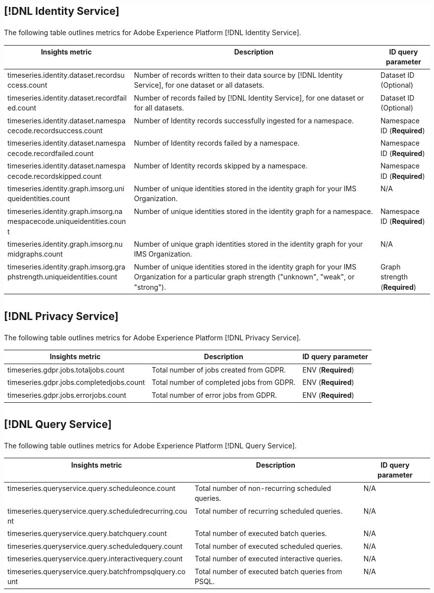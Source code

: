 ## [!DNL Identity Service]

The following table outlines metrics for Adobe Experience Platform [!DNL Identity Service].

| Insights metric | Description | ID query parameter |
| ---- | ---- | ---- |
| timeseries.identity.dataset.recordsuccess.count | Number of records written to their data source by [!DNL Identity Service], for one dataset or all datasets. | Dataset ID (Optional) |
| timeseries.identity.dataset.recordfailed.count | Number of records failed by [!DNL Identity Service], for one dataset or for all datasets. | Dataset ID (Optional) |
| timeseries.identity.dataset.namespacecode.recordsuccess.count | Number of Identity records successfully ingested for a namespace. | Namespace ID (**Required**) |
| timeseries.identity.dataset.namespacecode.recordfailed.count | Number of Identity records failed by a namespace. | Namespace ID (**Required**) |
| timeseries.identity.dataset.namespacecode.recordskipped.count | Number of Identity records skipped by a namespace. | Namespace ID (**Required**) |
| timeseries.identity.graph.imsorg.uniqueidentities.count | Number of unique identities stored in the identity graph for your IMS Organization. | N/A |
| timeseries.identity.graph.imsorg.namespacecode.uniqueidentities.count | Number of unique identities stored in the identity graph for a namespace. | Namespace ID (**Required**) |
| timeseries.identity.graph.imsorg.numidgraphs.count | Number of unique graph identities stored in the identity graph for your IMS Organization. | N/A |
| timeseries.identity.graph.imsorg.graphstrength.uniqueidentities.count | Number of unique identities stored in the identity graph for your IMS Organization for a particular graph strength ("unknown", "weak", or "strong"). | Graph strength (**Required**) |

## [!DNL Privacy Service]

The following table outlines metrics for Adobe Experience Platform [!DNL Privacy Service].

| Insights metric | Description | ID query parameter |
| ---- | ---- | ---- |
| timeseries.gdpr.jobs.totaljobs.count | Total number of jobs created from GDPR. | ENV (**Required**) |
| timeseries.gdpr.jobs.completedjobs.count | Total number of completed jobs from GDPR. | ENV (**Required**) |
| timeseries.gdpr.jobs.errorjobs.count | Total number of error jobs from GDPR. | ENV (**Required**) |

## [!DNL Query Service]

The following table outlines metrics for Adobe Experience Platform [!DNL Query Service].

| Insights metric | Description | ID query parameter |
| ---- | ---- | ---- |
| timeseries.queryservice.query.scheduleonce.count | Total number of non-recurring scheduled queries. | N/A |
| timeseries.queryservice.query.scheduledrecurring.count | Total number of recurring scheduled queries. | N/A |
| timeseries.queryservice.query.batchquery.count | Total number of executed batch queries. | N/A |
| timeseries.queryservice.query.scheduledquery.count | Total number of executed scheduled queries. | N/A |
| timeseries.queryservice.query.interactivequery.count | Total number of executed interactive queries. | N/A |
| timeseries.queryservice.query.batchfrompsqlquery.count | Total number of executed batch queries from PSQL. | N/A |
